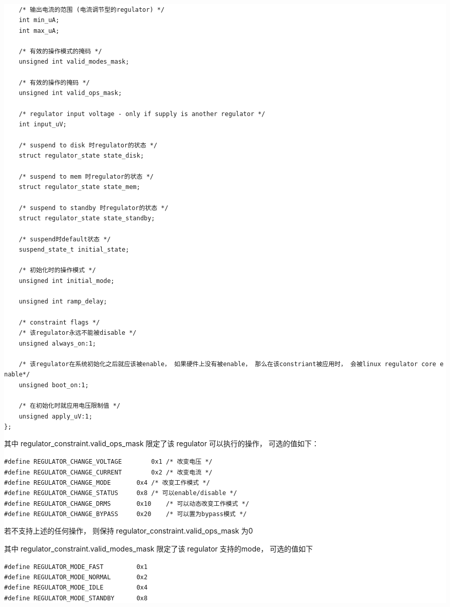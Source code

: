 		/* 输出电流的范围 (电流调节型的regulator) */
		int min_uA;
		int max_uA;

		/* 有效的操作模式的掩码 */
		unsigned int valid_modes_mask;

		/* 有效的操作的掩码 */
		unsigned int valid_ops_mask;

		/* regulator input voltage - only if supply is another regulator */
		int input_uV;

		/* suspend to disk 时regulator的状态 */
		struct regulator_state state_disk;

		/* suspend to mem 时regulator的状态 */
		struct regulator_state state_mem;

		/* suspend to standby 时regulator的状态 */
		struct regulator_state state_standby;

		/* suspend时default状态 */
		suspend_state_t initial_state;

		/* 初始化时的操作模式 */
		unsigned int initial_mode;

		unsigned int ramp_delay;

		/* constraint flags */
		/* 该regulator永远不能被disable */
		unsigned always_on:1;	

		/* 该regulator在系统初始化之后就应该被enable， 如果硬件上没有被enable， 那么在该constriant被应用时， 会被linux regulator core enable*/
		unsigned boot_on:1;	

		/* 在初始化时就应用电压限制值 */
		unsigned apply_uV:1;
	};

其中 regulator_constraint.valid_ops_mask 限定了该 regulator 可以执行的操作， 可选的值如下：

	#define REGULATOR_CHANGE_VOLTAGE		0x1	/* 改变电压 */
	#define REGULATOR_CHANGE_CURRENT		0x2	/* 改变电流 */
	#define REGULATOR_CHANGE_MODE		0x4	/* 改变工作模式 */
	#define REGULATOR_CHANGE_STATUS		0x8	/* 可以enable/disable */
	#define REGULATOR_CHANGE_DRMS		0x10	/* 可以动态改变工作模式 */
	#define REGULATOR_CHANGE_BYPASS		0x20	/* 可以置为bypass模式 */
	
若不支持上述的任何操作， 则保持 regulator_constraint.valid_ops_mask 为0

其中 regulator_constraint.valid_modes_mask 限定了该 regulator 支持的mode， 可选的值如下

	#define REGULATOR_MODE_FAST			0x1
	#define REGULATOR_MODE_NORMAL		0x2
	#define REGULATOR_MODE_IDLE			0x4
	#define REGULATOR_MODE_STANDBY		0x8
